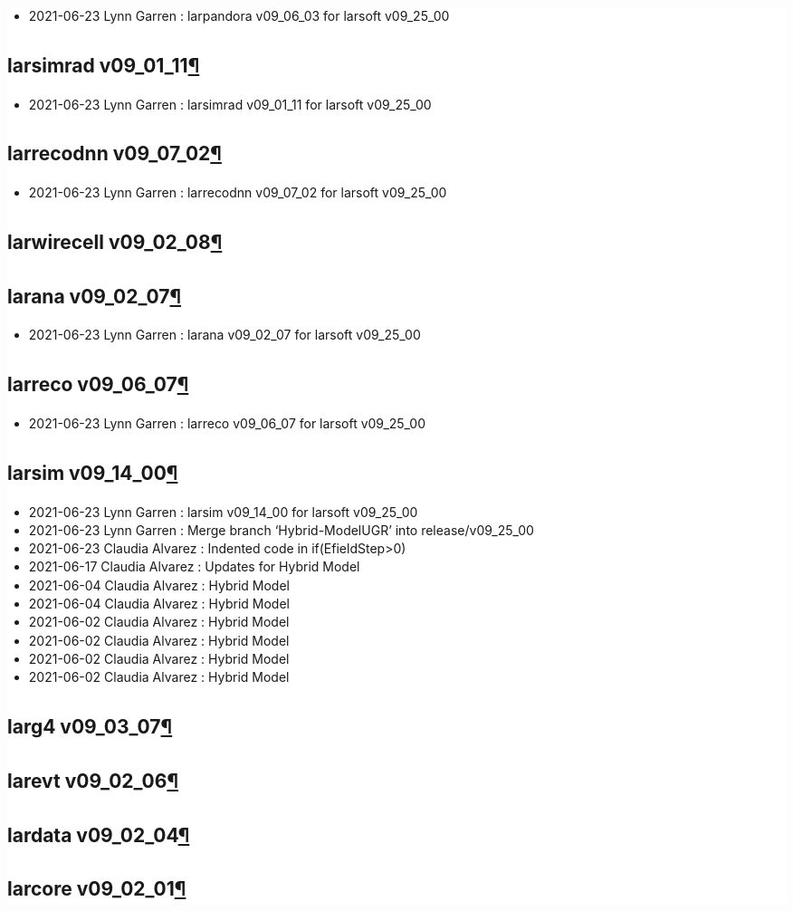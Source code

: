 -   2021-06-23 Lynn Garren : larpandora v09\_06\_03 for larsoft v09\_25\_00


larsimrad v09\_01\_11[¶](#larsimrad-v09_01_11)
----------------------------------------------

-   2021-06-23 Lynn Garren : larsimrad v09\_01\_11 for larsoft v09\_25\_00


larrecodnn v09\_07\_02[¶](#larrecodnn-v09_07_02)
------------------------------------------------

-   2021-06-23 Lynn Garren : larrecodnn v09\_07\_02 for larsoft v09\_25\_00


larwirecell v09\_02\_08[¶](#larwirecell-v09_02_08)
--------------------------------------------------


larana v09\_02\_07[¶](#larana-v09_02_07)
----------------------------------------

-   2021-06-23 Lynn Garren : larana v09\_02\_07 for larsoft v09\_25\_00


larreco v09\_06\_07[¶](#larreco-v09_06_07)
------------------------------------------

-   2021-06-23 Lynn Garren : larreco v09\_06\_07 for larsoft v09\_25\_00


larsim v09\_14\_00[¶](#larsim-v09_14_00)
----------------------------------------

-   2021-06-23 Lynn Garren : larsim v09\_14\_00 for larsoft v09\_25\_00
-   2021-06-23 Lynn Garren : Merge branch ‘Hybrid-ModelUGR’ into release/v09\_25\_00
-   2021-06-23 Claudia Alvarez : Indented code in if(EfieldStep\>0)
-   2021-06-17 Claudia Alvarez : Updates for Hybrid Model
-   2021-06-04 Claudia Alvarez : Hybrid Model
-   2021-06-04 Claudia Alvarez : Hybrid Model
-   2021-06-02 Claudia Alvarez : Hybrid Model
-   2021-06-02 Claudia Alvarez : Hybrid Model
-   2021-06-02 Claudia Alvarez : Hybrid Model
-   2021-06-02 Claudia Alvarez : Hybrid Model


larg4 v09\_03\_07[¶](#larg4-v09_03_07)
--------------------------------------


larevt v09\_02\_06[¶](#larevt-v09_02_06)
----------------------------------------


lardata v09\_02\_04[¶](#lardata-v09_02_04)
------------------------------------------


larcore v09\_02\_01[¶](#larcore-v09_02_01)
------------------------------------------
